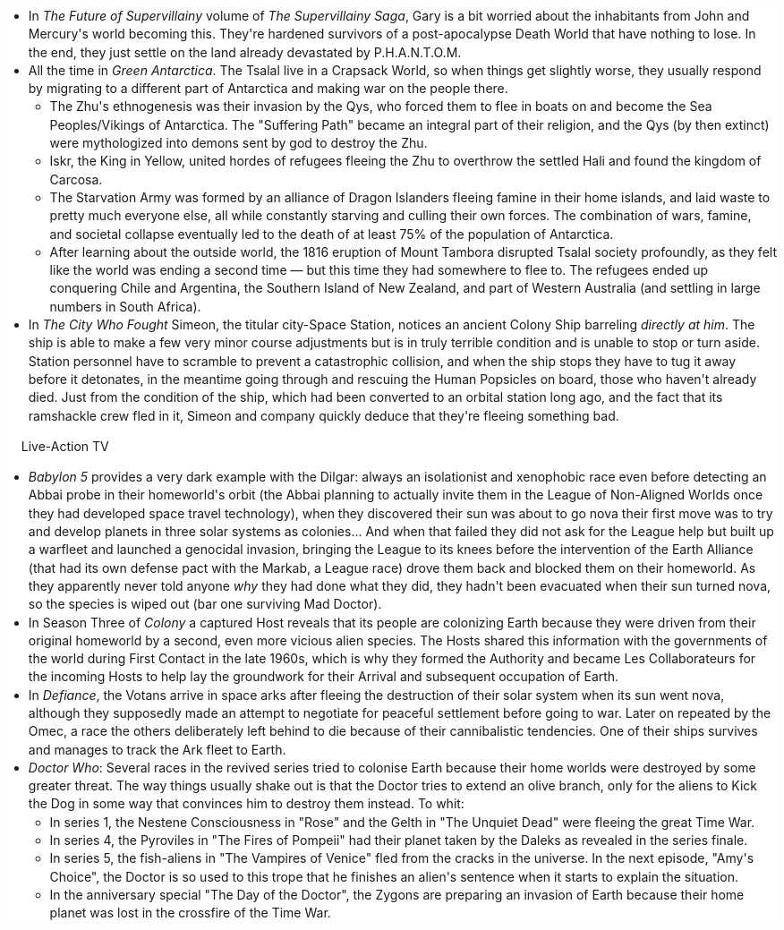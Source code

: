 -   In _The Future of Supervillainy_ volume of _The Supervillainy Saga_, Gary is a bit worried about the inhabitants from John and Mercury's world becoming this. They're hardened survivors of a post-apocalypse Death World that have nothing to lose. In the end, they just settle on the land already devastated by P.H.A.N.T.O.M.
-   All the time in _Green Antarctica_. The Tsalal live in a Crapsack World, so when things get slightly worse, they usually respond by migrating to a different part of Antarctica and making war on the people there.
    -   The Zhu's ethnogenesis was their invasion by the Qys, who forced them to flee in boats on and become the Sea Peoples/Vikings of Antarctica. The "Suffering Path" became an integral part of their religion, and the Qys (by then extinct) were mythologized into demons sent by god to destroy the Zhu.
    -   Iskr, the King in Yellow, united hordes of refugees fleeing the Zhu to overthrow the settled Hali and found the kingdom of Carcosa.
    -   The Starvation Army was formed by an alliance of Dragon Islanders fleeing famine in their home islands, and laid waste to pretty much everyone else, all while constantly starving and culling their own forces. The combination of wars, famine, and societal collapse eventually led to the death of at least 75% of the population of Antarctica.
    -   After learning about the outside world, the 1816 eruption of Mount Tambora disrupted Tsalal society profoundly, as they felt like the world was ending a second time — but this time they had somewhere to flee to. The refugees ended up conquering Chile and Argentina, the Southern Island of New Zealand, and part of Western Australia (and settling in large numbers in South Africa).
-   In _The City Who Fought_ Simeon, the titular city-Space Station, notices an ancient Colony Ship barreling _directly at him_. The ship is able to make a few very minor course adjustments but is in truly terrible condition and is unable to stop or turn aside. Station personnel have to scramble to prevent a catastrophic collision, and when the ship stops they have to tug it away before it detonates, in the meantime going through and rescuing the Human Popsicles on board, those who haven't already died. Just from the condition of the ship, which had been converted to an orbital station long ago, and the fact that its ramshackle crew fled in it, Simeon and company quickly deduce that they're fleeing something bad.

    Live-Action TV 

-   _Babylon 5_ provides a very dark example with the Dilgar: always an isolationist and xenophobic race even before detecting an Abbai probe in their homeworld's orbit (the Abbai planning to actually invite them in the League of Non-Aligned Worlds once they had developed space travel technology), when they discovered their sun was about to go nova their first move was to try and develop planets in three solar systems as colonies... And when that failed they did not ask for the League help but built up a warfleet and launched a genocidal invasion, bringing the League to its knees before the intervention of the Earth Alliance (that had its own defense pact with the Markab, a League race) drove them back and blocked them on their homeworld. As they apparently never told anyone _why_ they had done what they did, they hadn't been evacuated when their sun turned nova, so the species is wiped out (bar one surviving Mad Doctor).
-   In Season Three of _Colony_ a captured Host reveals that its people are colonizing Earth because they were driven from their original homeworld by a second, even more vicious alien species. The Hosts shared this information with the governments of the world during First Contact in the late 1960s, which is why they formed the Authority and became Les Collaborateurs for the incoming Hosts to help lay the groundwork for their Arrival and subsequent occupation of Earth.
-   In _Defiance_, the Votans arrive in space arks after fleeing the destruction of their solar system when its sun went nova, although they supposedly made an attempt to negotiate for peaceful settlement before going to war. Later on repeated by the Omec, a race the others deliberately left behind to die because of their cannibalistic tendencies. One of their ships survives and manages to track the Ark fleet to Earth.
-   _Doctor Who_: Several races in the revived series tried to colonise Earth because their home worlds were destroyed by some greater threat. The way things usually shake out is that the Doctor tries to extend an olive branch, only for the aliens to Kick the Dog in some way that convinces him to destroy them instead. To whit:
    -   In series 1, the Nestene Consciousness in "Rose" and the Gelth in "The Unquiet Dead" were fleeing the great Time War.
    -   In series 4, the Pyroviles in "The Fires of Pompeii" had their planet taken by the Daleks as revealed in the series finale.
    -   In series 5, the fish-aliens in "The Vampires of Venice" fled from the cracks in the universe. In the next episode, "Amy's Choice", the Doctor is so used to this trope that he finishes an alien's sentence when it starts to explain the situation.
    -   In the anniversary special "The Day of the Doctor", the Zygons are preparing an invasion of Earth because their home planet was lost in the crossfire of the Time War.
